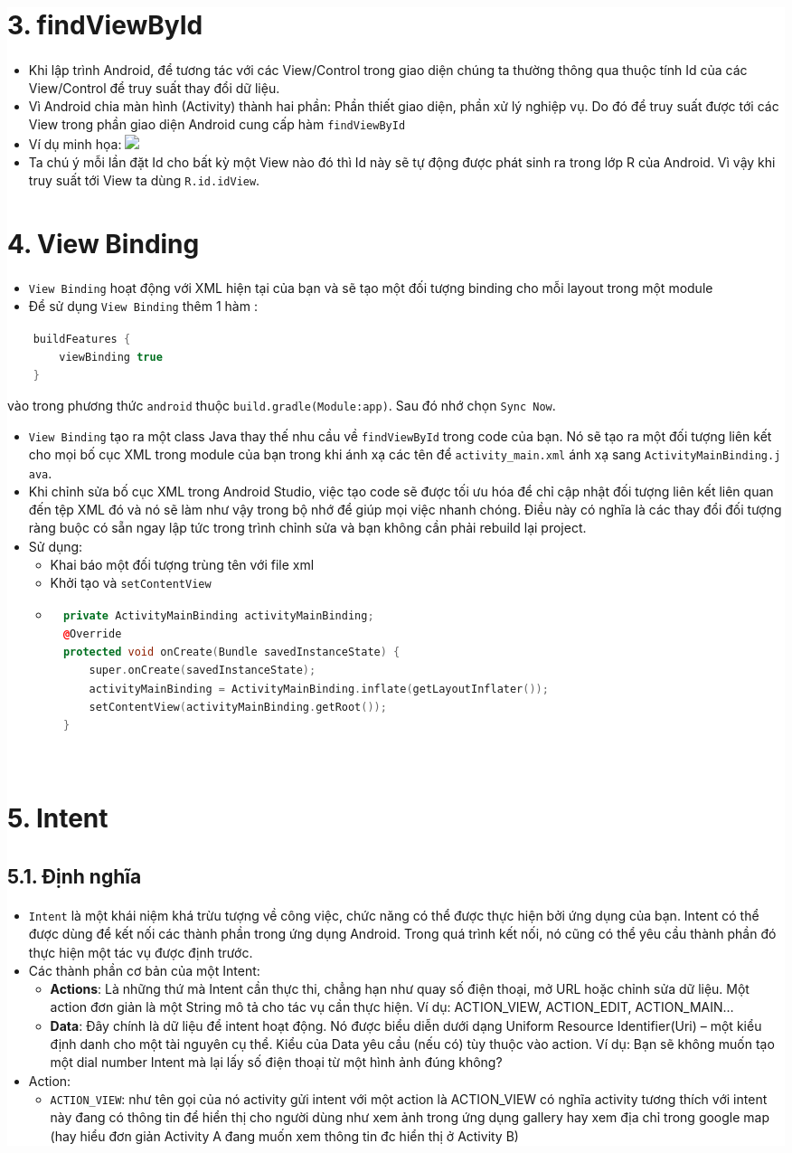 # 3. findViewById
- Khi lập trình Android, để tương tác với các View/Control trong giao diện chúng ta thường thông qua thuộc tính Id của các View/Control để truy suất thay đổi dữ liệu. 
- Vì Android chia màn hình (Activity) thành hai phần: Phần thiết giao diện, phần xử lý nghiệp vụ. Do đó để truy suất được tới các View trong phần giao diện Android cung cấp hàm `findViewById`
- Ví dụ minh họa:
![](https://imgur.com/JtT814D.png)
- Ta chú ý mỗi lần đặt Id cho bất kỳ một View nào đó thì Id này sẽ tự động được phát sinh ra trong lớp R của Android. Vì vậy khi truy suất tới View ta dùng `R.id.idView`.
# 4. View Binding
- `View Binding` hoạt động với XML hiện tại của bạn và sẽ tạo một đối tượng binding cho mỗi layout trong một module
- Để sử dụng `View Binding` thêm 1 hàm :
``` cpp           
    buildFeatures {
        viewBinding true
    }
``` 
vào trong phương thức `android` thuộc `build.gradle(Module:app)`. Sau đó nhớ chọn `Sync Now`.
- `View Binding` tạo ra một class Java thay thế nhu cầu về `findViewById` trong code của bạn. Nó sẽ tạo ra một đối tượng liên kết cho mọi bố cục XML trong module của bạn trong khi ánh xạ các tên để `activity_main.xml` ánh xạ sang `ActivityMainBinding.java`. 
- Khi chỉnh sửa bố cục XML trong Android Studio, việc tạo code sẽ được tối ưu hóa để chỉ cập nhật đối tượng liên kết liên quan đến tệp XML đó và nó sẽ làm như vậy trong bộ nhớ để giúp mọi việc nhanh chóng. Điều này có nghĩa là các thay đổi đối tượng ràng buộc có sẵn ngay lập tức trong trình chỉnh sửa và bạn không cần phải rebuild lại project.
- Sử dụng:
    - Khai báo một đối tượng trùng tên với file xml
    - Khởi tạo và `setContentView`
    - ```cpp
        private ActivityMainBinding activityMainBinding;
        @Override
        protected void onCreate(Bundle savedInstanceState) {
            super.onCreate(savedInstanceState);
            activityMainBinding = ActivityMainBinding.inflate(getLayoutInflater());
            setContentView(activityMainBinding.getRoot());
        }
    ``` ```
# 5. Intent
## 5.1. Định nghĩa
- `Intent` là một khái niệm khá trừu tượng về công việc, chức năng có thể được thực hiện bởi ứng dụng của bạn. Intent có thể được dùng để kết nối các thành phần trong ứng dụng Android. Trong quá trình kết nối, nó cũng có thể yêu cầu thành phần đó thực hiện một tác vụ được định trước.
- Các thành phần cơ bản của một Intent:
    - **Actions**: Là những thứ mà Intent cần thực thi, chẳng hạn như quay số điện thoại, mở URL hoặc chỉnh sửa dữ liệu. Một action đơn giản là một String mô tả cho tác vụ cần thực hiện. Ví dụ: ACTION_VIEW, ACTION_EDIT, ACTION_MAIN…
    - **Data**: Đây chính là dữ liệu để intent hoạt động. Nó được biểu diễn dưới dạng Uniform Resource Identifier(Uri) – một kiểu định danh cho một tài nguyên cụ thể. Kiểu của Data yêu cầu (nếu có) tùy thuộc vào action. Ví dụ: Bạn sẽ không muốn tạo một dial number Intent mà lại lấy số điện thoại từ một hình ảnh đúng không?
- Action:
    - `ACTION_VIEW`: như tên gọi của nó activity gửi intent với một action là ACTION_VIEW có nghĩa activity tương thích với intent này đang có thông tin để hiển thị cho người dùng như xem ảnh trong ứng dụng gallery hay xem địa chỉ trong google map (hay hiểu đơn giản Activity A đang muốn xem thông tin đc hiển thị ở Activity B)